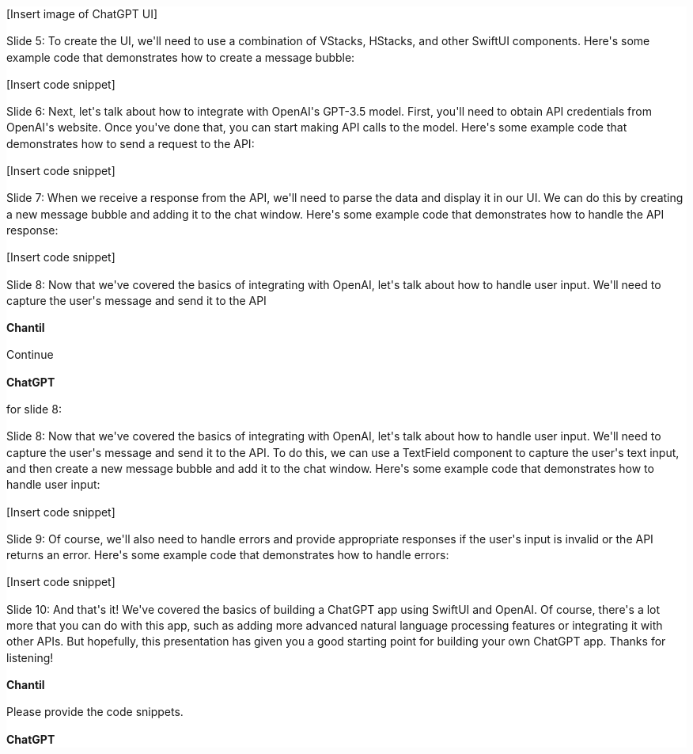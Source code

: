 [Insert image of ChatGPT UI]

Slide 5:
To create the UI, we'll need to use a combination of VStacks, HStacks, and other SwiftUI components. Here's some example code that demonstrates how to create a message bubble:

[Insert code snippet]

Slide 6:
Next, let's talk about how to integrate with OpenAI's GPT-3.5 model. First, you'll need to obtain API credentials from OpenAI's website. Once you've done that, you can start making API calls to the model. Here's some example code that demonstrates how to send a request to the API:

[Insert code snippet]

Slide 7:
When we receive a response from the API, we'll need to parse the data and display it in our UI. We can do this by creating a new message bubble and adding it to the chat window. Here's some example code that demonstrates how to handle the API response:

[Insert code snippet]

Slide 8:
Now that we've covered the basics of integrating with OpenAI, let's talk about how to handle user input. We'll need to capture the user's message and send it to the API

**Chantil**

Continue

**ChatGPT**

for slide 8:

Slide 8:
Now that we've covered the basics of integrating with OpenAI, let's talk about how to handle user input. We'll need to capture the user's message and send it to the API. To do this, we can use a TextField component to capture the user's text input, and then create a new message bubble and add it to the chat window. Here's some example code that demonstrates how to handle user input:

[Insert code snippet]

Slide 9:
Of course, we'll also need to handle errors and provide appropriate responses if the user's input is invalid or the API returns an error. Here's some example code that demonstrates how to handle errors:

[Insert code snippet]

Slide 10:
And that's it! We've covered the basics of building a ChatGPT app using SwiftUI and OpenAI. Of course, there's a lot more that you can do with this app, such as adding more advanced natural language processing features or integrating it with other APIs. But hopefully, this presentation has given you a good starting point for building your own ChatGPT app. Thanks for listening!

**Chantil**

Please provide the code snippets.

**ChatGPT**
